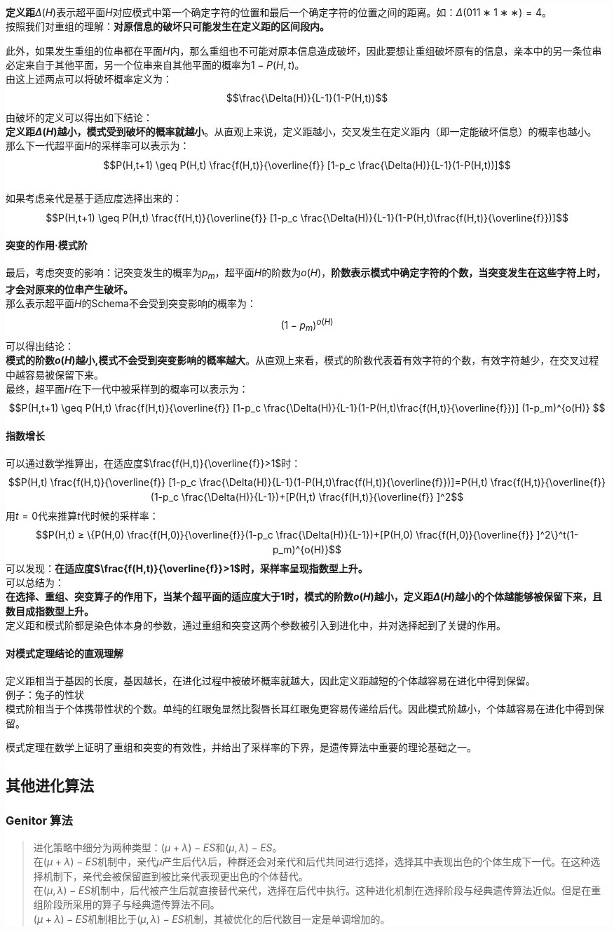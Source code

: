 **定义距**$Δ(H)$表示超平面$H$对应模式中第一个确定字符的位置和最后一个确定字符的位置之间的距离。如：$Δ( 011 ∗ 1 ∗ ∗ )=4$。  
按照我们对重组的理解：**对原信息的破坏只可能发生在定义距的区间段内。**  

此外，如果发生重组的位串都在平面$H$内，那么重组也不可能对原本信息造成破坏，因此要想让重组破坏原有的信息，亲本中的另一条位串必定来自于其他平面，另一个位串来自其他平面的概率为$1-P(H,t)$。  
由这上述两点可以将破坏概率定义为：  
$$\frac{\Delta(H)}{L-1}(1-P(H,t))$$
由破坏的定义可以得出如下结论：  
**定义距$Δ(H)$越小，模式受到破坏的概率就越小**。从直观上来说，定义距越小，交叉发生在定义距内（即一定能破坏信息）的概率也越小。  
那么下一代超平面$H$的采样率可以表示为：
$$P(H,t+1) \geq P(H,t) \frac{f(H,t)}{\overline{f}} [1-p_c \frac{\Delta(H)}{L-1}(1-P(H,t))]$$  
如果考虑亲代是基于适应度选择出来的：  
$$P(H,t+1) \geq P(H,t) \frac{f(H,t)}{\overline{f}} [1-p_c \frac{\Delta(H)}{L-1}(1-P(H,t)\frac{f(H,t)}{\overline{f}})]$$

#### 突变的作用·模式阶
最后，考虑突变的影响：记突变发生的概率为$p_m$，超平面$H$的阶数为$o(H)$，**阶数表示模式中确定字符的个数，当突变发生在这些字符上时，才会对原来的位串产生破坏。**  
那么表示超平面$H$的Schema不会受到突变影响的概率为：  
$$(1-p_m)^{o(H)}$$
可以得出结论：  
**模式的阶数$o(H)$越小,模式不会受到突变影响的概率越大**。从直观上来看，模式的阶数代表着有效字符的个数，有效字符越少，在交叉过程中越容易被保留下来。  
最终，超平面$H$在下一代中被采样到的概率可以表示为：  
$$P(H,t+1) \geq P(H,t) \frac{f(H,t)}{\overline{f}} [1-p_c \frac{\Delta(H)}{L-1}(1-P(H,t)\frac{f(H,t)}{\overline{f}})] (1-p_m)^{o(H)} $$

#### 指数增长
可以通过数学推算出，在适应度$\frac{f(H,t)}{\overline{f}}>1$时：
$$P(H,t) \frac{f(H,t)}{\overline{f}} [1-p_c \frac{\Delta(H)}{L-1}(1-P(H,t)\frac{f(H,t)}{\overline{f}})]=P(H,t) \frac{f(H,t)}{\overline{f}}(1-p_c \frac{\Delta(H)}{L-1})+[P(H,t) \frac{f(H,t)}{\overline{f}} ]^2$$
用$t=0$代来推算$t$代时候的采样率：  
$$P(H,t) ≥ \{P(H,0) \frac{f(H,0)}{\overline{f}}(1-p_c \frac{\Delta(H)}{L-1})+[P(H,0) \frac{f(H,0)}{\overline{f}} ]^2\}^t(1-p_m)^{o(H)}$$
可以发现：**在适应度$\frac{f(H,t)}{\overline{f}}>1$时，采样率呈现指数型上升。**  
可以总结为：  
**在选择、重组、突变算子的作用下，当某个超平面的适应度大于1时，模式的阶数$o(H)$越小，定义距$Δ(H)$越小的个体越能够被保留下来，且数目成指数型上升。**  
定义距和模式阶都是染色体本身的参数，通过重组和突变这两个参数被引入到进化中，并对选择起到了关键的作用。  

#### 对模式定理结论的直观理解
定义距相当于基因的长度，基因越长，在进化过程中被破坏概率就越大，因此定义距越短的个体越容易在进化中得到保留。  
例子：兔子的性状  
模式阶相当于个体携带性状的个数。单纯的红眼兔显然比裂唇长耳红眼兔更容易传递给后代。因此模式阶越小，个体越容易在进化中得到保留。  

模式定理在数学上证明了重组和突变的有效性，并给出了采样率的下界，是遗传算法中重要的理论基础之一。  


## 其他进化算法
### Genitor 算法
> 进化策略中细分为两种类型：$(μ+λ)-ES$和$(μ,λ)-ES$。  
在$(μ+λ)-ES$机制中，亲代$μ$产生后代$λ$后，种群还会对亲代和后代共同进行选择，选择其中表现出色的个体生成下一代。在这种选择机制下，亲代会被保留直到被比亲代表现更出色的个体替代。   
在$(μ,λ)-ES$机制中，后代被产生后就直接替代亲代，选择在后代中执行。这种进化机制在选择阶段与经典遗传算法近似。但是在重组阶段所采用的算子与经典遗传算法不同。  
$(μ+λ)-ES$机制相比于$(μ,λ)-ES$机制，其被优化的后代数目一定是单调增加的。  
